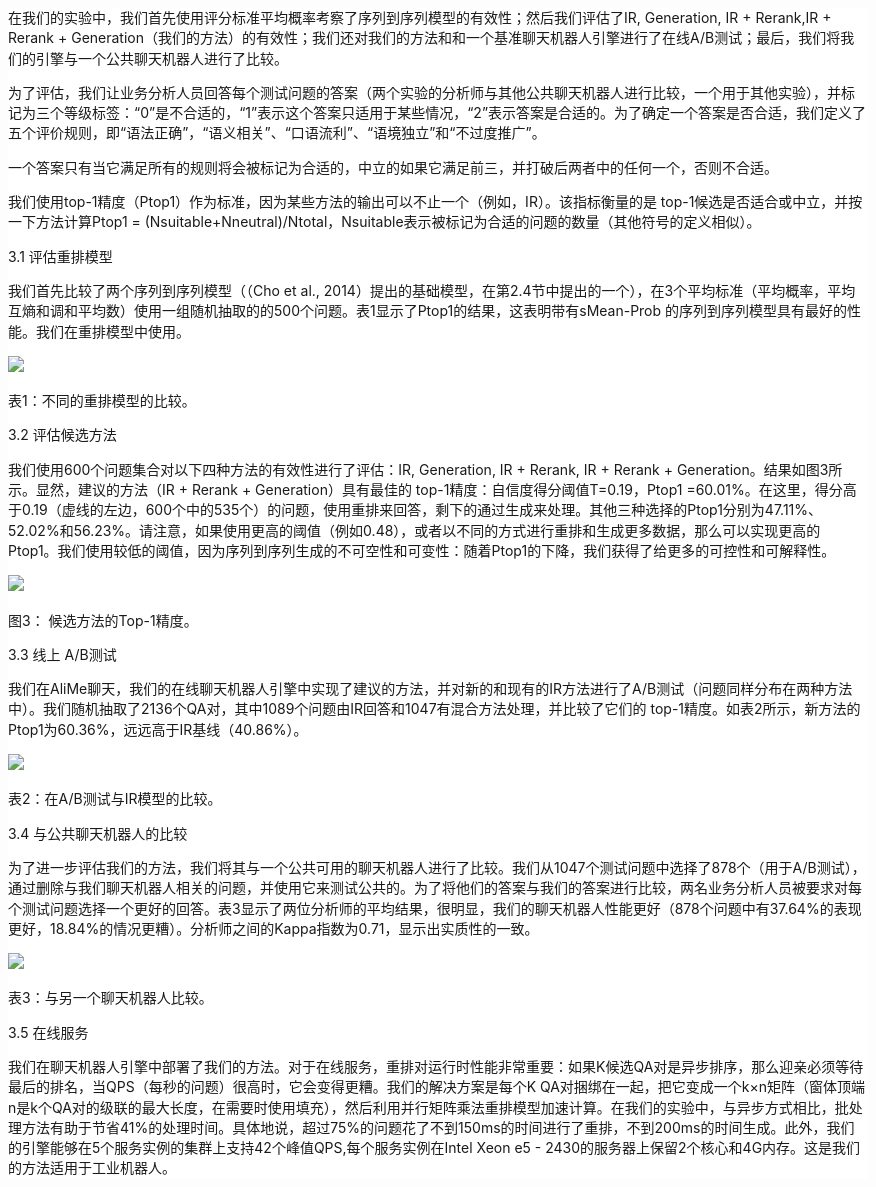 在我们的实验中，我们首先使用评分标准平均概率考察了序列到序列模型的有效性；然后我们评估了IR, Generation, IR + Rerank,IR + Rerank + Generation（我们的方法）的有效性；我们还对我们的方法和和一个基准聊天机器人引擎进行了在线A/B测试；最后，我们将我们的引擎与一个公共聊天机器人进行了比较。

为了评估，我们让业务分析人员回答每个测试问题的答案（两个实验的分析师与其他公共聊天机器人进行比较，一个用于其他实验），并标记为三个等级标签：“0”是不合适的，“1”表示这个答案只适用于某些情况，“2”表示答案是合适的。为了确定一个答案是否合适，我们定义了五个评价规则，即“语法正确”，“语义相关”、“口语流利”、“语境独立”和“不过度推广”。

一个答案只有当它满足所有的规则将会被标记为合适的，中立的如果它满足前三，并打破后两者中的任何一个，否则不合适。

我们使用top-1精度（Ptop1）作为标准，因为某些方法的输出可以不止一个（例如，IR）。该指标衡量的是 top-1候选是否适合或中立，并按一下方法计算Ptop1 = (Nsuitable+Nneutral)/Ntotal，Nsuitable表示被标记为合适的问题的数量（其他符号的定义相似）。

> 
3.1 评估重排模型

我们首先比较了两个序列到序列模型（（Cho et al., 2014）提出的基础模型，在第2.4节中提出的一个），在3个平均标准（平均概率，平均互熵和调和平均数）使用一组随机抽取的的500个问题。表1显示了Ptop1的结果，这表明带有sMean-Prob 的序列到序列模型具有最好的性能。我们在重排模型中使用。

![](https://5b0988e595225.cdn.sohucs.com/images/20180428/7eaffb982fa24a688cf685a271996be6.jpg)

表1：不同的重排模型的比较。

> 
3.2 评估候选方法

我们使用600个问题集合对以下四种方法的有效性进行了评估：IR, Generation, IR + Rerank, IR + Rerank + Generation。结果如图3所示。显然，建议的方法（IR + Rerank + Generation）具有最佳的 top-1精度：自信度得分阈值T=0.19，Ptop1 =60.01%。在这里，得分高于0.19（虚线的左边，600个中的535个）的问题，使用重排来回答，剩下的通过生成来处理。其他三种选择的Ptop1分别为47.11%、52.02%和56.23%。请注意，如果使用更高的阈值（例如0.48），或者以不同的方式进行重排和生成更多数据，那么可以实现更高的Ptop1。我们使用较低的阈值，因为序列到序列生成的不可空性和可变性：随着Ptop1的下降，我们获得了给更多的可控性和可解释性。

![](https://5b0988e595225.cdn.sohucs.com/images/20180428/aaeebbea4c1d4ec7908a807fc2f324d9.jpg)

图3： 候选方法的Top-1精度。

> 
3.3 线上 A/B测试

我们在AliMe聊天，我们的在线聊天机器人引擎中实现了建议的方法，并对新的和现有的IR方法进行了A/B测试（问题同样分布在两种方法中）。我们随机抽取了2136个QA对，其中1089个问题由IR回答和1047有混合方法处理，并比较了它们的 top-1精度。如表2所示，新方法的Ptop1为60.36%，远远高于IR基线（40.86%）。

![](https://5b0988e595225.cdn.sohucs.com/images/20180428/f4316e8f0f5044f7ba07d399130fdfe6.jpg)

表2：在A/B测试与IR模型的比较。

> 
3.4 与公共聊天机器人的比较

为了进一步评估我们的方法，我们将其与一个公共可用的聊天机器人进行了比较。我们从1047个测试问题中选择了878个（用于A/B测试），通过删除与我们聊天机器人相关的问题，并使用它来测试公共的。为了将他们的答案与我们的答案进行比较，两名业务分析人员被要求对每个测试问题选择一个更好的回答。表3显示了两位分析师的平均结果，很明显，我们的聊天机器人性能更好（878个问题中有37.64%的表现更好，18.84%的情况更糟）。分析师之间的Kappa指数为0.71，显示出实质性的一致。

![](https://5b0988e595225.cdn.sohucs.com/images/20180428/c83a878cc01141d299149792450581db.jpg)

表3：与另一个聊天机器人比较。

> 
3.5 在线服务

我们在聊天机器人引擎中部署了我们的方法。对于在线服务，重排对运行时性能非常重要：如果K候选QA对是异步排序，那么迎亲必须等待最后的排名，当QPS（每秒的问题）很高时，它会变得更糟。我们的解决方案是每个K QA对捆绑在一起，把它变成一个k×n矩阵（窗体顶端n是k个QA对的级联的最大长度，在需要时使用填充），然后利用并行矩阵乘法重排模型加速计算。在我们的实验中，与异步方式相比，批处理方法有助于节省41%的处理时间。具体地说，超过75%的问题花了不到150ms的时间进行了重排，不到200ms的时间生成。此外，我们的引擎能够在5个服务实例的集群上支持42个峰值QPS,每个服务实例在Intel Xeon e5 - 2430的服务器上保留2个核心和4G内存。这是我们的方法适用于工业机器人。
